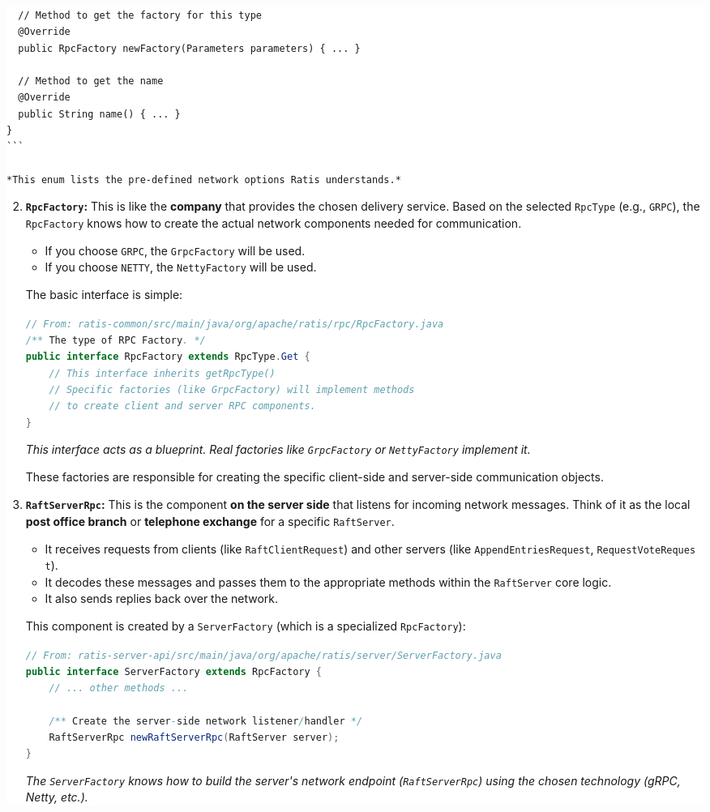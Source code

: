       // Method to get the factory for this type
      @Override
      public RpcFactory newFactory(Parameters parameters) { ... }

      // Method to get the name
      @Override
      public String name() { ... }
    }
    ```

    *This enum lists the pre-defined network options Ratis understands.*

2.  **`RpcFactory`:** This is like the **company** that provides the chosen delivery service. Based on the selected `RpcType` (e.g., `GRPC`), the `RpcFactory` knows how to create the actual network components needed for communication.
    *   If you choose `GRPC`, the `GrpcFactory` will be used.
    *   If you choose `NETTY`, the `NettyFactory` will be used.

    The basic interface is simple:
    ```java
    // From: ratis-common/src/main/java/org/apache/ratis/rpc/RpcFactory.java
    /** The type of RPC Factory. */
    public interface RpcFactory extends RpcType.Get {
        // This interface inherits getRpcType()
        // Specific factories (like GrpcFactory) will implement methods
        // to create client and server RPC components.
    }
    ```

    *This interface acts as a blueprint. Real factories like `GrpcFactory` or `NettyFactory` implement it.*

    These factories are responsible for creating the specific client-side and server-side communication objects.

3.  **`RaftServerRpc`:** This is the component **on the server side** that listens for incoming network messages. Think of it as the local **post office branch** or **telephone exchange** for a specific `RaftServer`.
    *   It receives requests from clients (like `RaftClientRequest`) and other servers (like `AppendEntriesRequest`, `RequestVoteRequest`).
    *   It decodes these messages and passes them to the appropriate methods within the `RaftServer` core logic.
    *   It also sends replies back over the network.

    This component is created by a `ServerFactory` (which is a specialized `RpcFactory`):
    ```java
    // From: ratis-server-api/src/main/java/org/apache/ratis/server/ServerFactory.java
    public interface ServerFactory extends RpcFactory {
        // ... other methods ...

        /** Create the server-side network listener/handler */
        RaftServerRpc newRaftServerRpc(RaftServer server);
    }
    ```

    *The `ServerFactory` knows how to build the server's network endpoint (`RaftServerRpc`) using the chosen technology (gRPC, Netty, etc.).*
